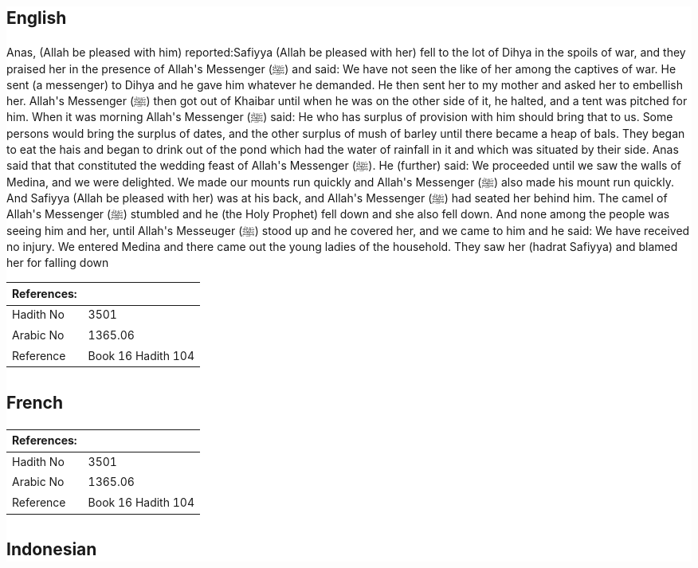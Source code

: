 ## English


<div dir="ltr" lang="en" style={{fontSize:'larger',backgroundColor:'#f8f9fa',padding:20}}>
Anas, (Allah be pleased with him) reported:Safiyya (Allah be pleased with her) fell to the lot of Dihya in the spoils of war, and they praised her in the presence of Allah's Messenger (ﷺ) and said: We have not seen the like of her among the captives of war. He sent (a messenger) to Dihya and he gave him whatever he demanded. He then sent her to my mother and asked her to embellish her. Allah's Messenger (ﷺ) then got out of Khaibar until when he was on the other side of it, he halted, and a tent was pitched for him. When it was morning Allah's Messenger (ﷺ) said: He who has surplus of provision with him should bring that to us. Some persons would bring the surplus of dates, and the other surplus of mush of barley until there became a heap of bals. They began to eat the hais and began to drink out of the pond which had the water of rainfall in it and which was situated by their side. Anas said that that constituted the wedding feast of Allah's Messenger (ﷺ). He (further) said: We proceeded until we saw the walls of Medina, and we were delighted. We made our mounts run quickly and Allah's Messenger (ﷺ) also made his mount run quickly. And Safiyya (Allah be pleased with her) was at his back, and Allah's Messenger (ﷺ) had seated her behind him. The camel of Allah's Messenger (ﷺ) stumbled and he (the Holy Prophet) fell down and she also fell down. And none among the people was seeing him and her, until Allah's Messeuger (ﷺ) stood up and he covered her, and we came to him and he said: We have received no injury. We entered Medina and there came out the young ladies of the household. They saw her (hadrat Safiyya) and blamed her for falling down
</div>
<div style={{backgroundColor:'#f8f9fa',padding:20, marginBottom: 10}}><table> <thead> <tr> <th>References:</th> <th></th> </tr> </thead> <tbody><tr><td>Hadith No</td><td>3501</td></tr><tr><td>Arabic No</td><td>1365.06</td></tr><tr><td>Reference</td><td>Book 16 Hadith 104</td></tr></tbody></table></div>

## French


<div dir="ltr" lang="fr" style={{fontSize:'larger',backgroundColor:'#f8f9fa',padding:20}}>

</div>
<div style={{backgroundColor:'#f8f9fa',padding:20, marginBottom: 10}}><table> <thead> <tr> <th>References:</th> <th></th> </tr> </thead> <tbody><tr><td>Hadith No</td><td>3501</td></tr><tr><td>Arabic No</td><td>1365.06</td></tr><tr><td>Reference</td><td>Book 16 Hadith 104</td></tr></tbody></table></div>

## Indonesian


<div dir="ltr" lang="id" style={{fontSize:'larger',backgroundColor:'#f8f9fa',padding:20}}>